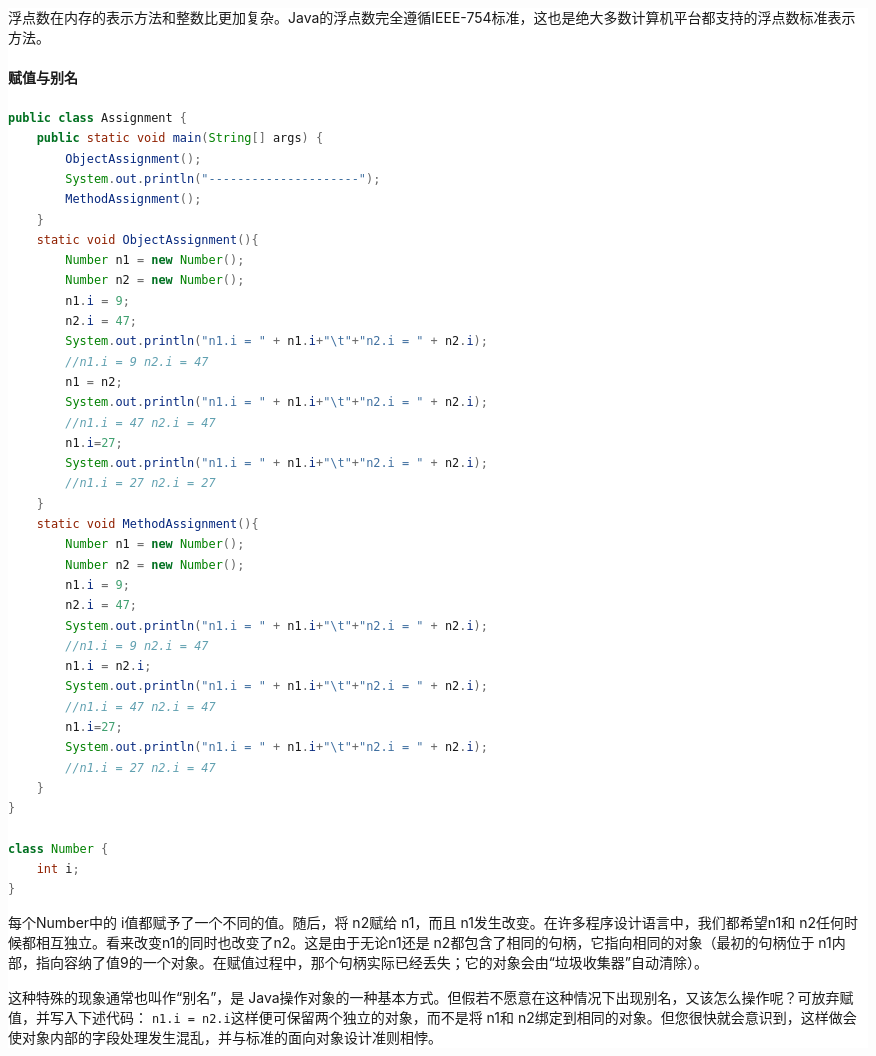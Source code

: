 浮点数在内存的表示方法和整数比更加复杂。Java的浮点数完全遵循IEEE-754标准，这也是绝大多数计算机平台都支持的浮点数标准表示方法。

#### 赋值与别名

```java
public class Assignment {
    public static void main(String[] args) {
        ObjectAssignment();
        System.out.println("---------------------");
        MethodAssignment();
    }
    static void ObjectAssignment(){
        Number n1 = new Number();
        Number n2 = new Number();
        n1.i = 9;
        n2.i = 47;
        System.out.println("n1.i = " + n1.i+"\t"+"n2.i = " + n2.i);
        //n1.i = 9 n2.i = 47
        n1 = n2;
        System.out.println("n1.i = " + n1.i+"\t"+"n2.i = " + n2.i);
        //n1.i = 47 n2.i = 47
        n1.i=27;
        System.out.println("n1.i = " + n1.i+"\t"+"n2.i = " + n2.i);
        //n1.i = 27 n2.i = 27
    }
    static void MethodAssignment(){
        Number n1 = new Number();
        Number n2 = new Number();
        n1.i = 9;
        n2.i = 47;
        System.out.println("n1.i = " + n1.i+"\t"+"n2.i = " + n2.i);
        //n1.i = 9 n2.i = 47
        n1.i = n2.i;
        System.out.println("n1.i = " + n1.i+"\t"+"n2.i = " + n2.i);
        //n1.i = 47 n2.i = 47
        n1.i=27;
        System.out.println("n1.i = " + n1.i+"\t"+"n2.i = " + n2.i);
        //n1.i = 27 n2.i = 47
    }
}

class Number {
    int i;
}

```

每个Number中的 i值都赋予了一个不同的值。随后，将 n2赋给 n1，而且 n1发生改变。在许多程序设计语言中，我们都希望n1和 n2任何时候都相互独立。看来改变n1的同时也改变了n2。这是由于无论n1还是 n2都包含了相同的句柄，它指向相同的对象（最初的句柄位于 n1内部，指向容纳了值9的一个对象。在赋值过程中，那个句柄实际已经丢失；它的对象会由“垃圾收集器”自动清除）。

这种特殊的现象通常也叫作“别名”，是 Java操作对象的一种基本方式。但假若不愿意在这种情况下出现别名，又该怎么操作呢？可放弃赋值，并写入下述代码： `n1.i = n2.i`这样便可保留两个独立的对象，而不是将 n1和 n2绑定到相同的对象。但您很快就会意识到，这样做会使对象内部的字段处理发生混乱，并与标准的面向对象设计准则相悖。

